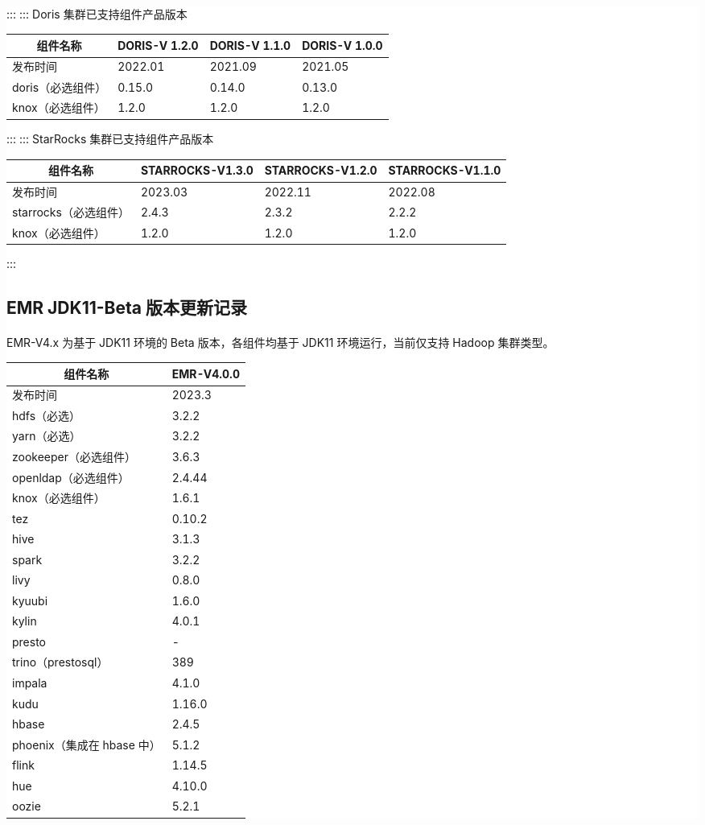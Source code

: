 :::
::: Doris 集群已支持组件产品版本

| 组件名称	| DORIS-V 1.2.0	| DORIS-V 1.1.0		| DORIS-V 1.0.0| 
| ----------------- | ------------- |  ----------------- | ------------- |
| 发布时间	| 2022.01	| 2021.09		| 2021.05| 
| doris（必选组件）	| 0.15.0	| 0.14.0		| 0.13.0| 
| knox（必选组件）	| 1.2.0	| 1.2.0		| 1.2.0| 
:::
::: StarRocks 集群已支持组件产品版本

| 组件名称              | STARROCKS-V1.3.0 | STARROCKS-V1.2.0 | STARROCKS-V1.1.0 |
| --------------------- | ---------------- | ---------------- | ---------------- |
| 发布时间              | 2023.03          | 2022.11          | 2022.08          |
| starrocks（必选组件） | 2.4.3            | 2.3.2            | 2.2.2            |
| knox（必选组件）      | 1.2.0            | 1.2.0            | 1.2.0            |

:::
</dx-accordion>

## EMR JDK11-Beta 版本更新记录
EMR-V4.x 为基于 JDK11 环境的 Beta 版本，各组件均基于 JDK11 环境运行，当前仅支持 Hadoop 集群类型。

| 组件名称                     | EMR-V4.0.0 |
| ---------------------------- | ---------- |
| 发布时间                     | 2023.3     |
| hdfs（必选）                 | 3.2.2      |
| yarn（必选）                 | 3.2.2      |
| zookeeper（必选组件）        | 3.6.3      |
| openldap（必选组件）         | 2.4.44     |
| knox（必选组件）             | 1.6.1      |
| tez                          | 0.10.2     |
| hive                         | 3.1.3      |
| spark                        | 3.2.2      |
| livy                         | 0.8.0      |
| kyuubi                       | 1.6.0      |
| kylin                        | 4.0.1      |
| presto                       | -          |
| trino（prestosql）           | 389        |
| impala                       | 4.1.0      |
| kudu                         | 1.16.0     |
| hbase                        | 2.4.5      |
| phoenix（集成在 hbase 中）   | 5.1.2      |
| flink                        | 1.14.5     |
| hue                          | 4.10.0     |
| oozie                        | 5.2.1      |